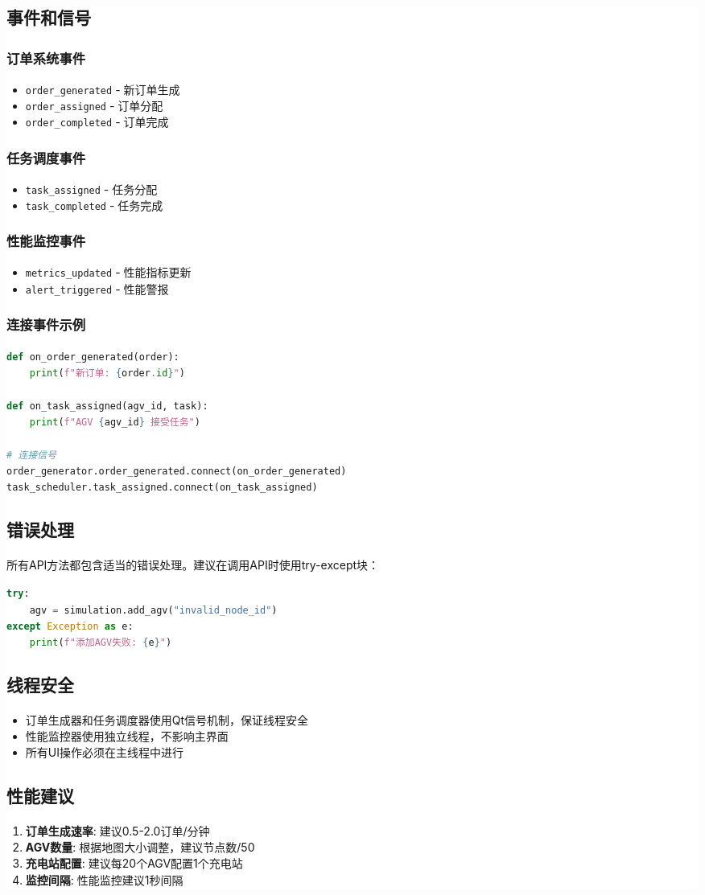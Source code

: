 ## 事件和信号

### 订单系统事件
- `order_generated` - 新订单生成
- `order_assigned` - 订单分配
- `order_completed` - 订单完成

### 任务调度事件
- `task_assigned` - 任务分配
- `task_completed` - 任务完成

### 性能监控事件
- `metrics_updated` - 性能指标更新
- `alert_triggered` - 性能警报

### 连接事件示例

```python
def on_order_generated(order):
    print(f"新订单: {order.id}")

def on_task_assigned(agv_id, task):
    print(f"AGV {agv_id} 接受任务")

# 连接信号
order_generator.order_generated.connect(on_order_generated)
task_scheduler.task_assigned.connect(on_task_assigned)
```

## 错误处理

所有API方法都包含适当的错误处理。建议在调用API时使用try-except块：

```python
try:
    agv = simulation.add_agv("invalid_node_id")
except Exception as e:
    print(f"添加AGV失败: {e}")
```

## 线程安全

- 订单生成器和任务调度器使用Qt信号机制，保证线程安全
- 性能监控器使用独立线程，不影响主界面
- 所有UI操作必须在主线程中进行

## 性能建议

1. **订单生成速率**: 建议0.5-2.0订单/分钟
2. **AGV数量**: 根据地图大小调整，建议节点数/50
3. **充电站配置**: 建议每20个AGV配置1个充电站
4. **监控间隔**: 性能监控建议1秒间隔
